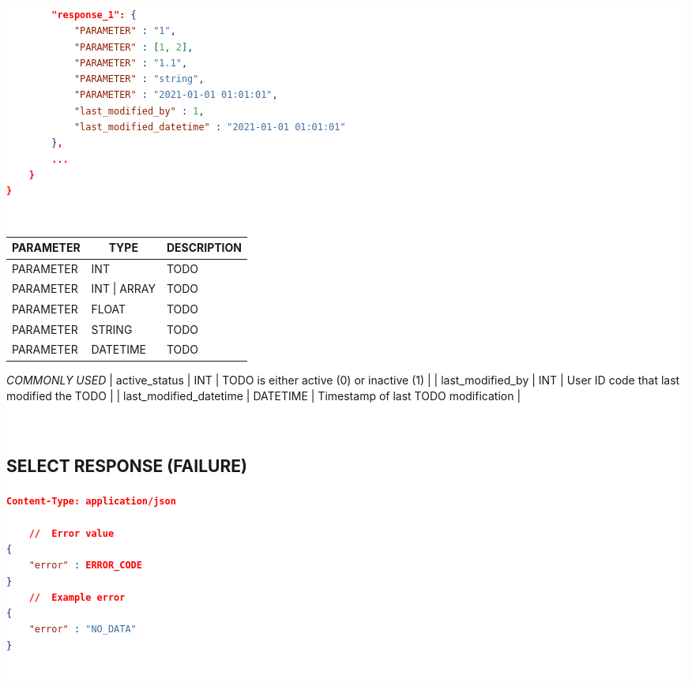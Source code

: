 ```json
        "response_1": {
            "PARAMETER" : "1",
            "PARAMETER" : [1, 2],
            "PARAMETER" : "1.1",
            "PARAMETER" : "string",
            "PARAMETER" : "2021-01-01 01:01:01",
            "last_modified_by" : 1,
            "last_modified_datetime" : "2021-01-01 01:01:01"
        },
        ...
    }
}
```

<br>

| PARAMETER | TYPE | DESCRIPTION |
| --------- | ---- | ----------- |
| PARAMETER | INT | TODO |
| PARAMETER | INT \| ARRAY | TODO |
| PARAMETER | FLOAT | TODO |
| PARAMETER | STRING | TODO |
| PARAMETER | DATETIME | TODO |

*COMMONLY USED*
| active_status | INT | TODO is either active (0) or inactive (1) |
| last_modified_by | INT | User ID code that last modified the TODO |
| last_modified_datetime | DATETIME | Timestamp of last TODO modification |


<br>

## SELECT RESPONSE (FAILURE)

```json
Content-Type: application/json

    //  Error value
{
    "error" : ERROR_CODE
}
    //  Example error
{
    "error" : "NO_DATA"
}

```
<br> 
